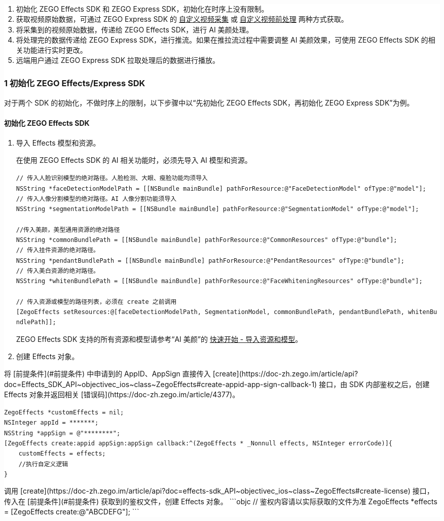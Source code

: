 1. 初始化 ZEGO Effects SDK 和 ZEGO Express SDK，初始化在时序上没有限制。
2. 获取视频原始数据，可通过 ZEGO Express SDK 的 [自定义视频采集](/real-time-video-ios-oc/video/custom-video-capture) 或 [自定义视频前处理](/real-time-video-ios-oc/video/custom-video-preprocessing) 两种方式获取。
3. 将采集到的视频原始数据，传递给 ZEGO Effects SDK，进行 AI 美颜处理。
4. 将处理完的数据传递给 ZEGO Express SDK，进行推流。如果在推拉流过程中需要调整 AI 美颜效果，可使用 ZEGO Effects SDK 的相关功能进行实时更改。
5. 远端用户通过 ZEGO Express SDK 拉取处理后的数据进行播放。


### 1 初始化 ZEGO Effects/Express SDK

对于两个 SDK 的初始化，不做时序上的限制，以下步骤中以“先初始化 ZEGO Effects SDK，再初始化 ZEGO Express SDK”为例。

#### 初始化 ZEGO Effects SDK

1. 导入 Effects 模型和资源。

    在使用 ZEGO Effects SDK 的 AI 相关功能时，必须先导入 AI 模型和资源。

    ```objc
    // 传入人脸识别模型的绝对路径。人脸检测、大眼、瘦脸功能均须导入
    NSString *faceDetectionModelPath = [[NSBundle mainBundle] pathForResource:@"FaceDetectionModel" ofType:@"model"];
    // 传入人像分割模型的绝对路径。AI 人像分割功能须导入
    NSString *segmentationModelPath = [[NSBundle mainBundle] pathForResource:@"SegmentationModel" ofType:@"model"];

    //传入美颜，美型通用资源的绝对路径
    NSString *commonBundlePath = [[NSBundle mainBundle] pathForResource:@"CommonResources" ofType:@"bundle"];
    // 传入挂件资源的绝对路径。
    NSString *pendantBundlePath = [[NSBundle mainBundle] pathForResource:@"PendantResources" ofType:@"bundle"];
    // 传入美白资源的绝对路径。
    NSString *whitenBundlePath = [[NSBundle mainBundle] pathForResource:@"FaceWhiteningResources" ofType:@"bundle"];

    // 传入资源或模型的路径列表，必须在 create 之前调用
    [ZegoEffects setResources:@[faceDetectionModelPath, SegmentationModel, commonBundlePath, pendantBundlePath, whitenBundlePath]];
    ```

    ZEGO Effects SDK 支持的所有资源和模型请参考“AI 美颜”的 [快速开始 - 导入资源和模型](/ai-effects-ios-objc/quick-starts/import-resources-and-models)。

2. 创建 Effects 对象。

<Tabs>
<Tab title="ZegoEffects SDK 2.1.0 及以上版本">
将 [前提条件](#前提条件) 中申请到的 AppID、AppSign 直接传入 [create](https://doc-zh.zego.im/article/api?doc=Effects_SDK_API~objectivec_ios~class~ZegoEffects#create-appid-app-sign-callback-1) 接口，由 SDK 内部鉴权之后，创建 Effects 对象并返回相关 [错误码](https://doc-zh.zego.im/article/4377)。

```objc
ZegoEffects *customEffects = nil;
NSInteger appId = *******;
NSString *appSign = @"********";
[ZegoEffects create:appid appSign:appSign callback:^(ZegoEffects * _Nonnull effects, NSInteger errorCode)]{
    customEffects = effects;
    //执行自定义逻辑
}
```
</Tab>
<Tab title="ZegoEffects SDK 2.1.0 以下版本">
调用 [create](https://doc-zh.zego.im/article/api?doc=effects-sdk_API~objectivec_ios~class~ZegoEffects#create-license) 接口，传入在 [前提条件](#前提条件) 获取到的鉴权文件，创建 Effects 对象。
```objc
// 鉴权内容请以实际获取的文件为准
ZegoEffects *effects = [ZegoEffects create:@"ABCDEFG"];
```